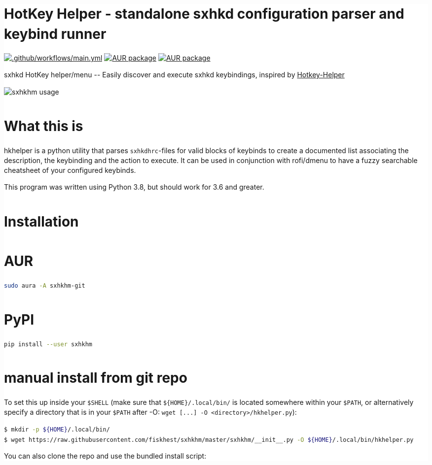 # HotKey Helper  - standalone sxhkd configuration parser and keybind runner

[![.github/workflows/main.yml](https://github.com/fiskhest/sxhkd-helper-menu/workflows/.github/workflows/main.yml/badge.svg)](https://github.com/fiskhest/sxhkd-helper-menu/actions?query=workflow%3A.github%2Fworkflows%2Fmain.yml)
[![AUR package](https://img.shields.io/aur/version/sxhkhm-git)](https://aur.archlinux.org/packages/sxhkhm-git/)
[![AUR package](https://img.shields.io/pypi/v/sxhkd-helper-menu?color=green)](https://pypi.org/project/sxhkd-helper-menu/)

sxhkd HotKey helper/menu -- Easily discover and execute sxhkd keybindings, inspired by [Hotkey-Helper](https://github.com/Triagle/hotkey-helper)

![sxhkhm usage](showcase-sxhkhm.gif)

# What this is
hkhelper is a python utility that parses `sxhkdhrc`-files for valid blocks of keybinds to create a documented list
associating the description, the keybinding and the action to execute. It can be used in conjunction with rofi/dmenu to have a fuzzy searchable cheatsheet of your configured keybinds.

This program was written using Python 3.8, but should work for 3.6 and greater.

# Installation
# AUR
```sh
sudo aura -A sxhkhm-git
```

# PyPI
```sh
pip install --user sxhkhm
```

# manual install from git repo
To set this up inside your `$SHELL` (make sure that `${HOME}/.local/bin/` is located somewhere within your `$PATH`, or alternatively specify a directory that is in your `$PATH` after -O: `wget [...] -O <directory>/hkhelper.py`):

```sh
$ mkdir -p ${HOME}/.local/bin/
$ wget https://raw.githubusercontent.com/fiskhest/sxhkhm/master/sxhkhm/__init__.py -O ${HOME}/.local/bin/hkhelper.py
```

You can also clone the repo and use the bundled install script:

